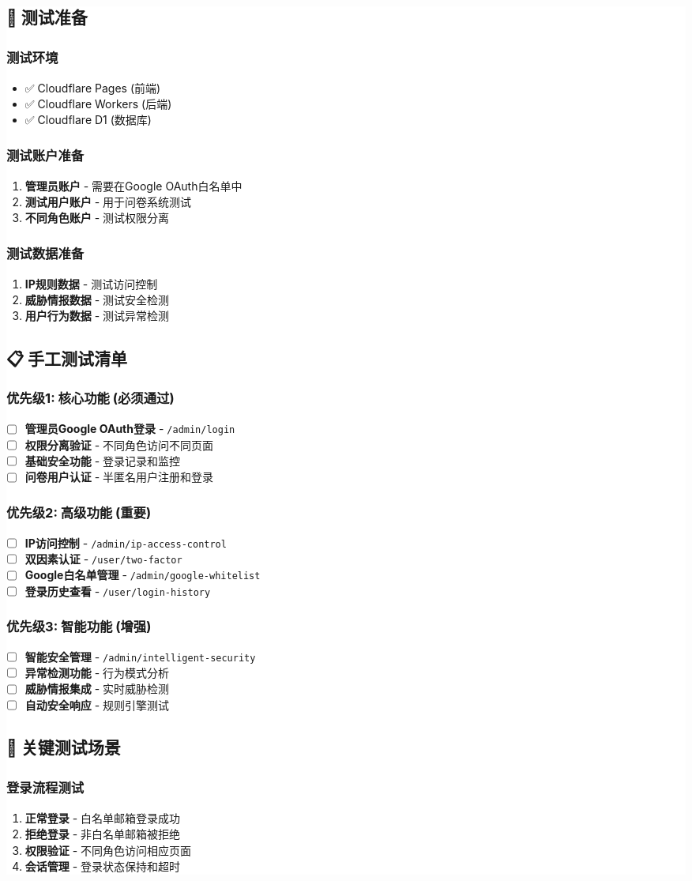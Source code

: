 ```env
```

## 🧪 **测试准备**

### **测试环境**
- ✅ Cloudflare Pages (前端)
- ✅ Cloudflare Workers (后端)
- ✅ Cloudflare D1 (数据库)

### **测试账户准备**
1. **管理员账户** - 需要在Google OAuth白名单中
2. **测试用户账户** - 用于问卷系统测试
3. **不同角色账户** - 测试权限分离

### **测试数据准备**
1. **IP规则数据** - 测试访问控制
2. **威胁情报数据** - 测试安全检测
3. **用户行为数据** - 测试异常检测

## 📋 **手工测试清单**

### **优先级1: 核心功能 (必须通过)**
- [ ] **管理员Google OAuth登录** - `/admin/login`
- [ ] **权限分离验证** - 不同角色访问不同页面
- [ ] **基础安全功能** - 登录记录和监控
- [ ] **问卷用户认证** - 半匿名用户注册和登录

### **优先级2: 高级功能 (重要)**
- [ ] **IP访问控制** - `/admin/ip-access-control`
- [ ] **双因素认证** - `/user/two-factor`
- [ ] **Google白名单管理** - `/admin/google-whitelist`
- [ ] **登录历史查看** - `/user/login-history`

### **优先级3: 智能功能 (增强)**
- [ ] **智能安全管理** - `/admin/intelligent-security`
- [ ] **异常检测功能** - 行为模式分析
- [ ] **威胁情报集成** - 实时威胁检测
- [ ] **自动安全响应** - 规则引擎测试

## 🎯 **关键测试场景**

### **登录流程测试**
1. **正常登录** - 白名单邮箱登录成功
2. **拒绝登录** - 非白名单邮箱被拒绝
3. **权限验证** - 不同角色访问相应页面
4. **会话管理** - 登录状态保持和超时
